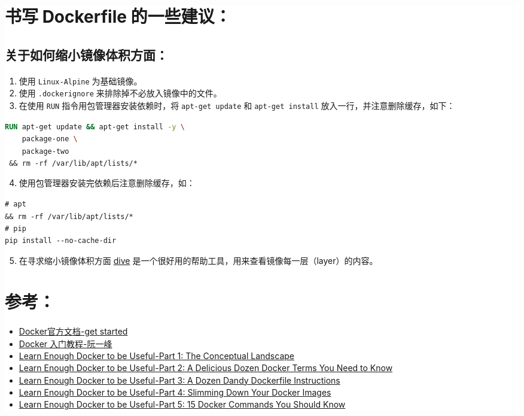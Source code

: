 
# 书写 Dockerfile 的一些建议：
## 关于如何缩小镜像体积方面：
1. 使用 `Linux-Alpine` 为基础镜像。
2. 使用 `.dockerignore` 来排除掉不必放入镜像中的文件。
3. 在使用 `RUN` 指令用包管理器安装依赖时，将 `apt-get update` 和 `apt-get install` 放入一行，并注意删除缓存，如下：
```Dockerfile
RUN apt-get update && apt-get install -y \
    package-one \
    package-two 
 && rm -rf /var/lib/apt/lists/*
```

4. 使用包管理器安装完依赖后注意删除缓存，如：
```
# apt
&& rm -rf /var/lib/apt/lists/*
# pip
pip install --no-cache-dir
```

5. 在寻求缩小镜像体积方面 [dive](https://github.com/wagoodman/dive) 是一个很好用的帮助工具，用来查看镜像每一层（layer）的内容。


# 参考：
- [Docker官方文档-get started](https://docs.docker.com/get-started/)
- [Docker 入门教程-阮一峰](https://www.ruanyifeng.com/blog/2018/02/docker-tutorial.html)
- [Learn Enough Docker to be Useful-Part 1: The Conceptual Landscape](https://towardsdatascience.com/learn-enough-docker-to-be-useful-b7ba70caeb4b)
- [Learn Enough Docker to be Useful-Part 2: A Delicious Dozen Docker Terms You Need to Know](https://towardsdatascience.com/learn-enough-docker-to-be-useful-1c40ea269fa8)
- [Learn Enough Docker to be Useful-Part 3: A Dozen Dandy Dockerfile Instructions](https://towardsdatascience.com/learn-enough-docker-to-be-useful-b0b44222eef5)
- [Learn Enough Docker to be Useful-Part 4: Slimming Down Your Docker Images](https://towardsdatascience.com/slimming-down-your-docker-images-275f0ca9337e)
- [Learn Enough Docker to be Useful-Part 5: 15 Docker Commands You Should Know](https://towardsdatascience.com/15-docker-commands-you-should-know-970ea5203421)
